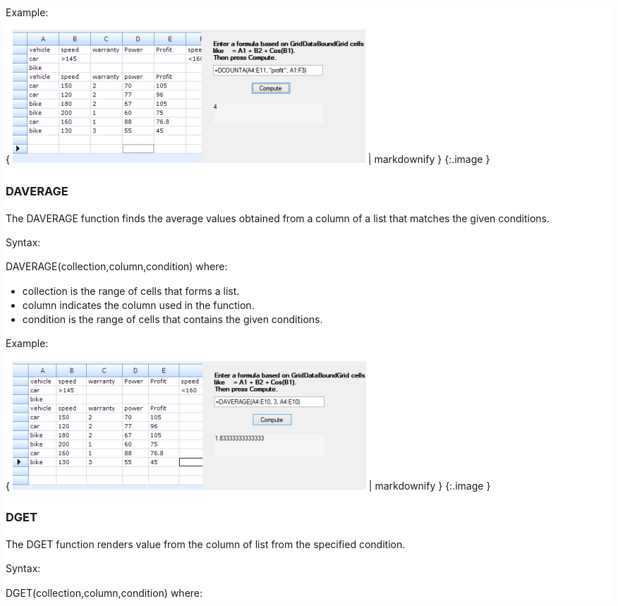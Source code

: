 Example:



{ ![C:/Users/ApoorvahR/Desktop/2.png](Calculate-functions_images/Calculate-functions_img13.png) | markdownify }
{:.image }


### DAVERAGE

The DAVERAGE function finds the average values obtained from a column of a list that matches the given conditions.

Syntax:

DAVERAGE(collection,column,condition) where:

* collection is the range of cells that forms a list.
* column indicates the column used in the function.
* condition is the range of cells that contains the given conditions.



Example:



{ ![C:/Users/ApoorvahR/Desktop/3.png](Calculate-functions_images/Calculate-functions_img14.png) | markdownify }
{:.image }


### DGET

The DGET function renders value from the column of list from the specified condition.

Syntax:

DGET(collection,column,condition) where:
